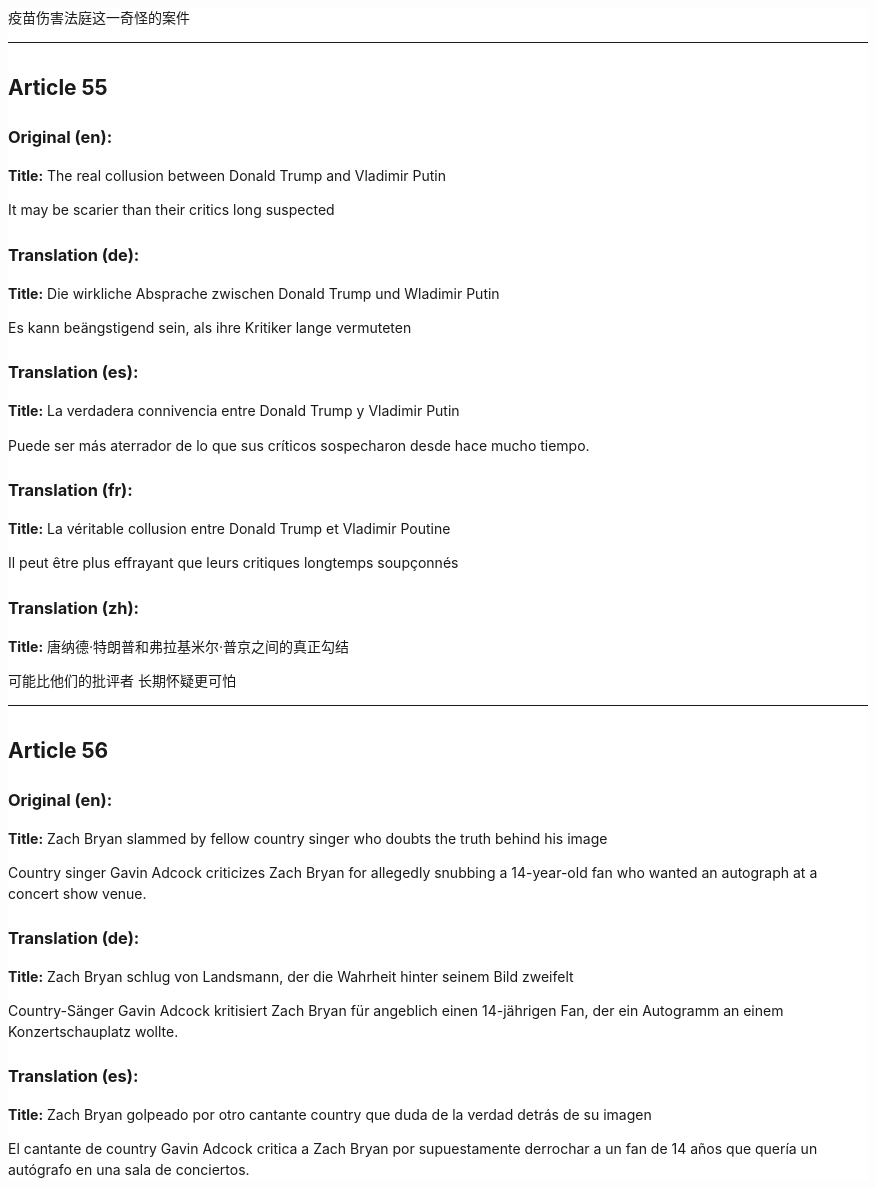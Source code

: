 疫苗伤害法庭这一奇怪的案件

---

## Article 55
### Original (en):
**Title:** The real collusion between Donald Trump and Vladimir Putin

It may be scarier than their critics long suspected

### Translation (de):
**Title:** Die wirkliche Absprache zwischen Donald Trump und Wladimir Putin

Es kann beängstigend sein, als ihre Kritiker lange vermuteten

### Translation (es):
**Title:** La verdadera connivencia entre Donald Trump y Vladimir Putin

Puede ser más aterrador de lo que sus críticos sospecharon desde hace mucho tiempo.

### Translation (fr):
**Title:** La véritable collusion entre Donald Trump et Vladimir Poutine

Il peut être plus effrayant que leurs critiques longtemps soupçonnés

### Translation (zh):
**Title:** 唐纳德·特朗普和弗拉基米尔·普京之间的真正勾结

可能比他们的批评者 长期怀疑更可怕

---

## Article 56
### Original (en):
**Title:** Zach Bryan slammed by fellow country singer who doubts the truth behind his image

Country singer Gavin Adcock criticizes Zach Bryan for allegedly snubbing a 14-year-old fan who wanted an autograph at a concert show venue.

### Translation (de):
**Title:** Zach Bryan schlug von Landsmann, der die Wahrheit hinter seinem Bild zweifelt

Country-Sänger Gavin Adcock kritisiert Zach Bryan für angeblich einen 14-jährigen Fan, der ein Autogramm an einem Konzertschauplatz wollte.

### Translation (es):
**Title:** Zach Bryan golpeado por otro cantante country que duda de la verdad detrás de su imagen

El cantante de country Gavin Adcock critica a Zach Bryan por supuestamente derrochar a un fan de 14 años que quería un autógrafo en una sala de conciertos.
